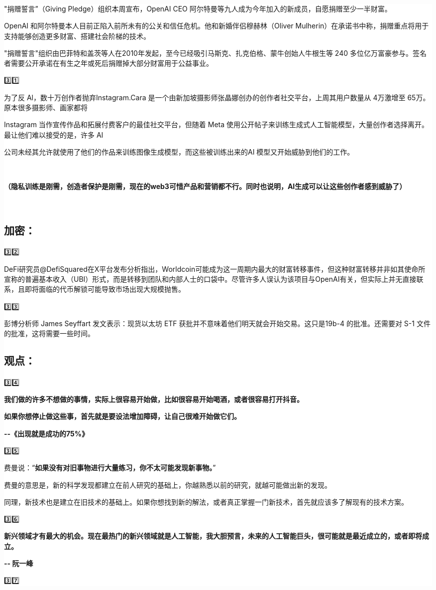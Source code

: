 "捐赠誓言”（Giving Pledge）组织本周宣布，OpenAI CEO 阿尔特曼等九人成为今年加入的新成员，自愿捐赠至少一半财富。

OpenAI 和阿尔特曼本人目前正陷入前所未有的公关和信任危机。他和新婚伴侣穆赫林（Oliver Mulherin）在承诺书中称，捐赠重点将用于支持能够创造更多财富、搭建社会阶梯的技术。

"捐赠誓言"组织由巴菲特和盖茨等人在2010年发起，至今已经吸引马斯克、扎克伯格、蒙牛创始人牛根生等 240 多位亿万富豪参与。签名者需要公开承诺在有生之年或死后捐赠掉大部分财富用于公益事业。



3️⃣1️⃣

为了反 Al，数十万创作者抛弃Instagram.Cara 是一个由新加坡摄影师张晶娜创办的创作者社交平台，上周其用户数量从 4万激增至 65万。原本很多摄影师、画家都将

Instagram 当作宣传作品和拓展付费客户的最佳社交平台，但随着 Meta 使用公开帖子来训练生成式人工智能模型，大量创作者选择离开。最让他们难以接受的是，许多 AI

公司未经其允许就使用了他们的作品来训练图像生成模型，而这些被训练出来的AI 模型又开始威胁到他们的工作。

<br>

**（隐私训练是刚需，创造者保护是刚需，现在的web3可惜产品和营销都不行。同时也说明，AI生成可以让这些创作者感到威胁了）**

<br>

## 加密：

3️⃣2️⃣

DeFi研究员@DefiSquared在X平台发布分析指出，Worldcoin可能成为这一周期内最大的财富转移事件，但这种财富转移并非如其使命所宣称的普遍基本收入（UBI）形式，而是转移到团队和内部人士的口袋中。尽管许多人误认为该项目与OpenAI有关，但实际上并无直接联系，且即将面临的代币解锁可能导致市场出现大规模抛售。

 

3️⃣3️⃣

彭博分析师 James Seyffart 发文表示：现货以太坊 ETF 获批并不意味着他们明天就会开始交易。这只是19b-4 的批准。还需要对 S-1 文件的批准，这将需要一些时间。

## 观点：

3️⃣4️⃣

**我们做的许多不想做的事情，实际上很容易开始做，比如很容易开始喝酒，或者很容易打开抖音。**

**如果你想停止做这些事，首先就是要设法增加障碍，让自己很难开始做它们。**

**--《出现就是成功的75%》**



3️⃣5️⃣

费曼说：“**如果没有对旧事物进行大量练习，你不太可能发现新事物。**”

费曼的意思是，新的科学发现都建立在前人研究的基础上，你越熟悉以前的研究，就越可能做出新的发现。

同理，新技术也是建立在旧技术的基础上。如果你想找到新的解法，或者真正掌握一门新技术，首先就应该多了解现有的技术方案。



3️⃣6️⃣

**新兴领域才有最大的机会。现在最热门的新兴领域就是人工智能，我大胆预言，未来的人工智能巨头，很可能就是最近成立的，或者即将成立。**

 **-- 阮一峰**



3️⃣7️⃣
